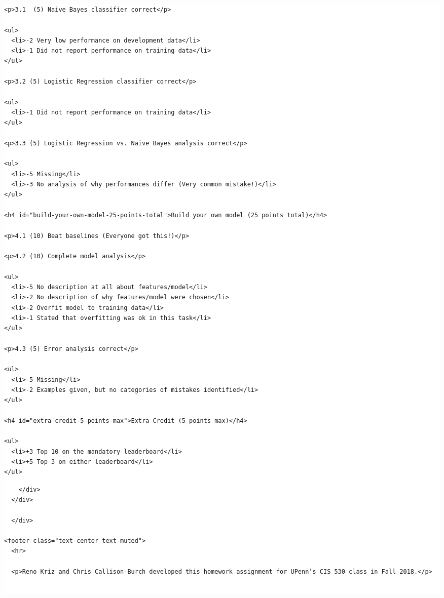     <p>3.1  (5) Naive Bayes classifier correct</p>

    <ul>
      <li>-2 Very low performance on development data</li>
      <li>-1 Did not report performance on training data</li>
    </ul>

    <p>3.2 (5) Logistic Regression classifier correct</p>

    <ul>
      <li>-1 Did not report performance on training data</li>
    </ul>

    <p>3.3 (5) Logistic Regression vs. Naive Bayes analysis correct</p>

    <ul>
      <li>-5 Missing</li>
      <li>-3 No analysis of why performances differ (Very common mistake!)</li>
    </ul>

    <h4 id="build-your-own-model-25-points-total">Build your own model (25 points total)</h4>

    <p>4.1 (10) Beat baselines (Everyone got this!)</p>

    <p>4.2 (10) Complete model analysis</p>

    <ul>
      <li>-5 No description at all about features/model</li>
      <li>-2 No description of why features/model were chosen</li>
      <li>-2 Overfit model to training data</li>
      <li>-1 Stated that overfitting was ok in this task</li>
    </ul>

    <p>4.3 (5) Error analysis correct</p>

    <ul>
      <li>-5 Missing</li>
      <li>-2 Examples given, but no categories of mistakes identified</li>
    </ul>

    <h4 id="extra-credit-5-points-max">Extra Credit (5 points max)</h4>

    <ul>
      <li>+3 Top 10 on the mandatory leaderboard</li>
      <li>+5 Top 3 on either leaderboard</li>
    </ul>
  </div></div>

        </div>
      </div>
      
      </div>

    <footer class="text-center text-muted">
      <hr>
      
      <p>Reno Kriz and Chris Callison-Burch developed this homework assignment for UPenn’s CIS 530 class in Fall 2018.</p>
<br>
      